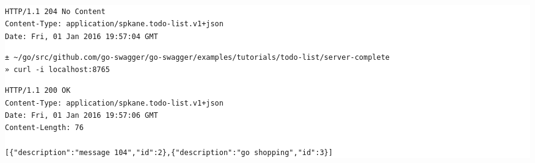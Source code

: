 ```http
HTTP/1.1 204 No Content
Content-Type: application/spkane.todo-list.v1+json
Date: Fri, 01 Jan 2016 19:57:04 GMT
```
```
± ~/go/src/github.com/go-swagger/go-swagger/examples/tutorials/todo-list/server-complete
» curl -i localhost:8765
```
```http
HTTP/1.1 200 OK
Content-Type: application/spkane.todo-list.v1+json
Date: Fri, 01 Jan 2016 19:57:06 GMT
Content-Length: 76

[{"description":"message 104","id":2},{"description":"go shopping","id":3}]
```
